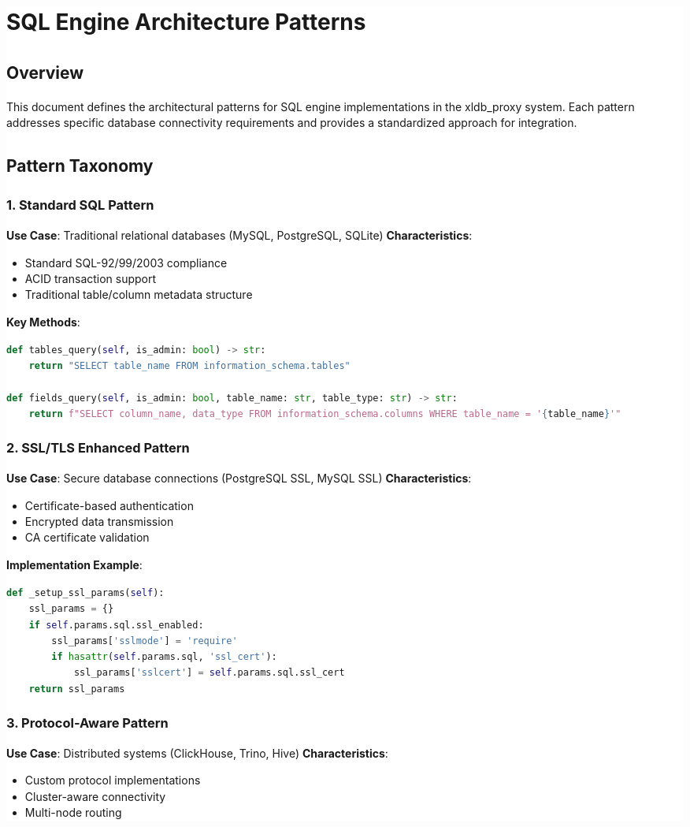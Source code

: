 # SQL Engine Architecture Patterns

## Overview

This document defines the architectural patterns for SQL engine implementations in the xldb_proxy system. Each pattern addresses specific database connectivity requirements and provides a standardized approach for integration.

## Pattern Taxonomy

### 1. Standard SQL Pattern
**Use Case**: Traditional relational databases (MySQL, PostgreSQL, SQLite)
**Characteristics**:
- Standard SQL-92/99/2003 compliance
- ACID transaction support
- Traditional table/column metadata structure

**Key Methods**:
```python
def tables_query(self, is_admin: bool) -> str:
    return "SELECT table_name FROM information_schema.tables"

def fields_query(self, is_admin: bool, table_name: str, table_type: str) -> str:
    return f"SELECT column_name, data_type FROM information_schema.columns WHERE table_name = '{table_name}'"
```

### 2. SSL/TLS Enhanced Pattern
**Use Case**: Secure database connections (PostgreSQL SSL, MySQL SSL)
**Characteristics**:
- Certificate-based authentication
- Encrypted data transmission
- CA certificate validation

**Implementation Example**:
```python
def _setup_ssl_params(self):
    ssl_params = {}
    if self.params.sql.ssl_enabled:
        ssl_params['sslmode'] = 'require'
        if hasattr(self.params.sql, 'ssl_cert'):
            ssl_params['sslcert'] = self.params.sql.ssl_cert
    return ssl_params
```

### 3. Protocol-Aware Pattern
**Use Case**: Distributed systems (ClickHouse, Trino, Hive)
**Characteristics**:
- Custom protocol implementations
- Cluster-aware connectivity
- Multi-node routing

